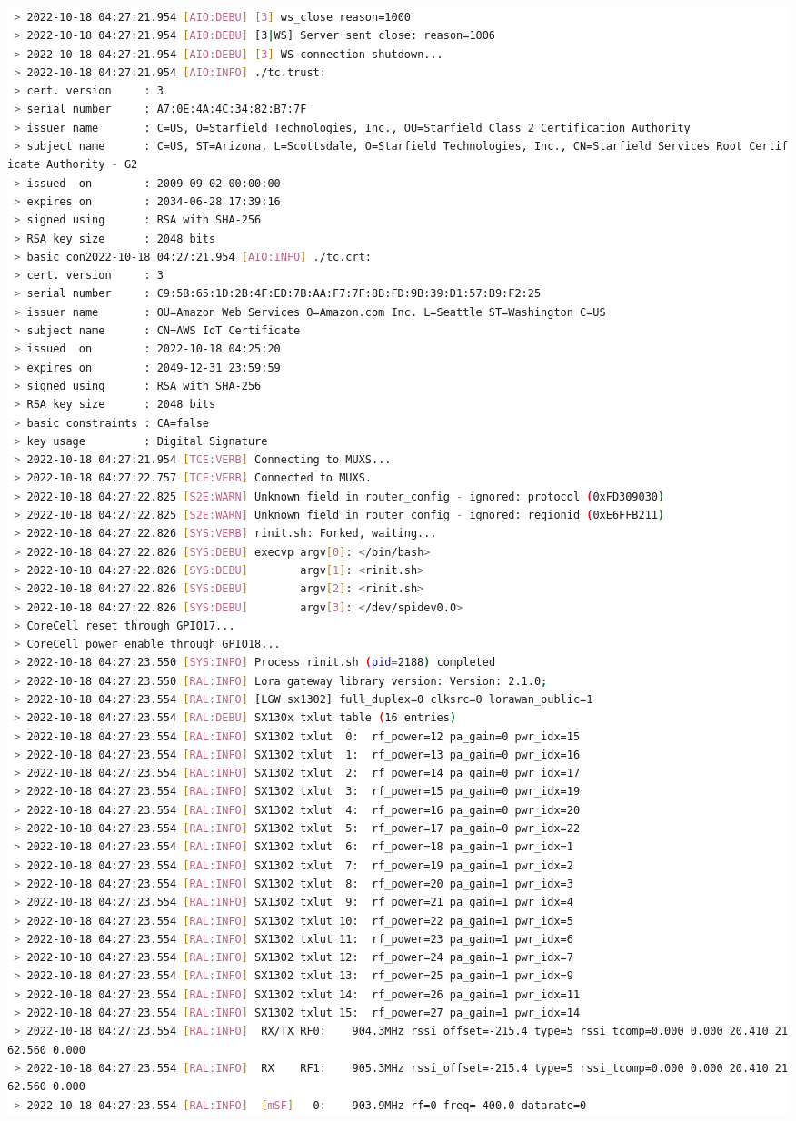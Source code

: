    ```bash
    > 2022-10-18 04:27:21.954 [AIO:DEBU] [3] ws_close reason=1000  
    > 2022-10-18 04:27:21.954 [AIO:DEBU] [3|WS] Server sent close: reason=1006  
    > 2022-10-18 04:27:21.954 [AIO:DEBU] [3] WS connection shutdown...  
    > 2022-10-18 04:27:21.954 [AIO:INFO] ./tc.trust:  
    > cert. version     : 3  
    > serial number     : A7:0E:4A:4C:34:82:B7:7F  
    > issuer name       : C=US, O=Starfield Technologies, Inc., OU=Starfield Class 2 Certification Authority  
    > subject name      : C=US, ST=Arizona, L=Scottsdale, O=Starfield Technologies, Inc., CN=Starfield Services Root Certificate Authority - G2  
    > issued  on        : 2009-09-02 00:00:00  
    > expires on        : 2034-06-28 17:39:16  
    > signed using      : RSA with SHA-256  
    > RSA key size      : 2048 bits  
    > basic con2022-10-18 04:27:21.954 [AIO:INFO] ./tc.crt:  
    > cert. version     : 3  
    > serial number     : C9:5B:65:1D:2B:4F:ED:7B:AA:F7:7F:8B:FD:9B:39:D1:57:B9:F2:25  
    > issuer name       : OU=Amazon Web Services O=Amazon.com Inc. L=Seattle ST=Washington C=US  
    > subject name      : CN=AWS IoT Certificate  
    > issued  on        : 2022-10-18 04:25:20  
    > expires on        : 2049-12-31 23:59:59  
    > signed using      : RSA with SHA-256  
    > RSA key size      : 2048 bits  
    > basic constraints : CA=false  
    > key usage         : Digital Signature  
    > 2022-10-18 04:27:21.954 [TCE:VERB] Connecting to MUXS...  
    > 2022-10-18 04:27:22.757 [TCE:VERB] Connected to MUXS.  
    > 2022-10-18 04:27:22.825 [S2E:WARN] Unknown field in router_config - ignored: protocol (0xFD309030)  
    > 2022-10-18 04:27:22.825 [S2E:WARN] Unknown field in router_config - ignored: regionid (0xE6FFB211)  
    > 2022-10-18 04:27:22.826 [SYS:VERB] rinit.sh: Forked, waiting...  
    > 2022-10-18 04:27:22.826 [SYS:DEBU] execvp argv[0]: </bin/bash>  
    > 2022-10-18 04:27:22.826 [SYS:DEBU]        argv[1]: <rinit.sh>  
    > 2022-10-18 04:27:22.826 [SYS:DEBU]        argv[2]: <rinit.sh>  
    > 2022-10-18 04:27:22.826 [SYS:DEBU]        argv[3]: </dev/spidev0.0>  
    > CoreCell reset through GPIO17...  
    > CoreCell power enable through GPIO18...  
    > 2022-10-18 04:27:23.550 [SYS:INFO] Process rinit.sh (pid=2188) completed  
    > 2022-10-18 04:27:23.550 [RAL:INFO] Lora gateway library version: Version: 2.1.0;  
    > 2022-10-18 04:27:23.554 [RAL:INFO] [LGW sx1302] full_duplex=0 clksrc=0 lorawan_public=1  
    > 2022-10-18 04:27:23.554 [RAL:DEBU] SX130x txlut table (16 entries)  
    > 2022-10-18 04:27:23.554 [RAL:INFO] SX1302 txlut  0:  rf_power=12 pa_gain=0 pwr_idx=15  
    > 2022-10-18 04:27:23.554 [RAL:INFO] SX1302 txlut  1:  rf_power=13 pa_gain=0 pwr_idx=16  
    > 2022-10-18 04:27:23.554 [RAL:INFO] SX1302 txlut  2:  rf_power=14 pa_gain=0 pwr_idx=17  
    > 2022-10-18 04:27:23.554 [RAL:INFO] SX1302 txlut  3:  rf_power=15 pa_gain=0 pwr_idx=19  
    > 2022-10-18 04:27:23.554 [RAL:INFO] SX1302 txlut  4:  rf_power=16 pa_gain=0 pwr_idx=20  
    > 2022-10-18 04:27:23.554 [RAL:INFO] SX1302 txlut  5:  rf_power=17 pa_gain=0 pwr_idx=22  
    > 2022-10-18 04:27:23.554 [RAL:INFO] SX1302 txlut  6:  rf_power=18 pa_gain=1 pwr_idx=1  
    > 2022-10-18 04:27:23.554 [RAL:INFO] SX1302 txlut  7:  rf_power=19 pa_gain=1 pwr_idx=2  
    > 2022-10-18 04:27:23.554 [RAL:INFO] SX1302 txlut  8:  rf_power=20 pa_gain=1 pwr_idx=3  
    > 2022-10-18 04:27:23.554 [RAL:INFO] SX1302 txlut  9:  rf_power=21 pa_gain=1 pwr_idx=4  
    > 2022-10-18 04:27:23.554 [RAL:INFO] SX1302 txlut 10:  rf_power=22 pa_gain=1 pwr_idx=5  
    > 2022-10-18 04:27:23.554 [RAL:INFO] SX1302 txlut 11:  rf_power=23 pa_gain=1 pwr_idx=6  
    > 2022-10-18 04:27:23.554 [RAL:INFO] SX1302 txlut 12:  rf_power=24 pa_gain=1 pwr_idx=7  
    > 2022-10-18 04:27:23.554 [RAL:INFO] SX1302 txlut 13:  rf_power=25 pa_gain=1 pwr_idx=9  
    > 2022-10-18 04:27:23.554 [RAL:INFO] SX1302 txlut 14:  rf_power=26 pa_gain=1 pwr_idx=11  
    > 2022-10-18 04:27:23.554 [RAL:INFO] SX1302 txlut 15:  rf_power=27 pa_gain=1 pwr_idx=14  
    > 2022-10-18 04:27:23.554 [RAL:INFO]  RX/TX RF0:    904.3MHz rssi_offset=-215.4 type=5 rssi_tcomp=0.000 0.000 20.410 2162.560 0.000  
    > 2022-10-18 04:27:23.554 [RAL:INFO]  RX    RF1:    905.3MHz rssi_offset=-215.4 type=5 rssi_tcomp=0.000 0.000 20.410 2162.560 0.000  
    > 2022-10-18 04:27:23.554 [RAL:INFO]  [mSF]   0:    903.9MHz rf=0 freq=-400.0 datarate=0  
   ```